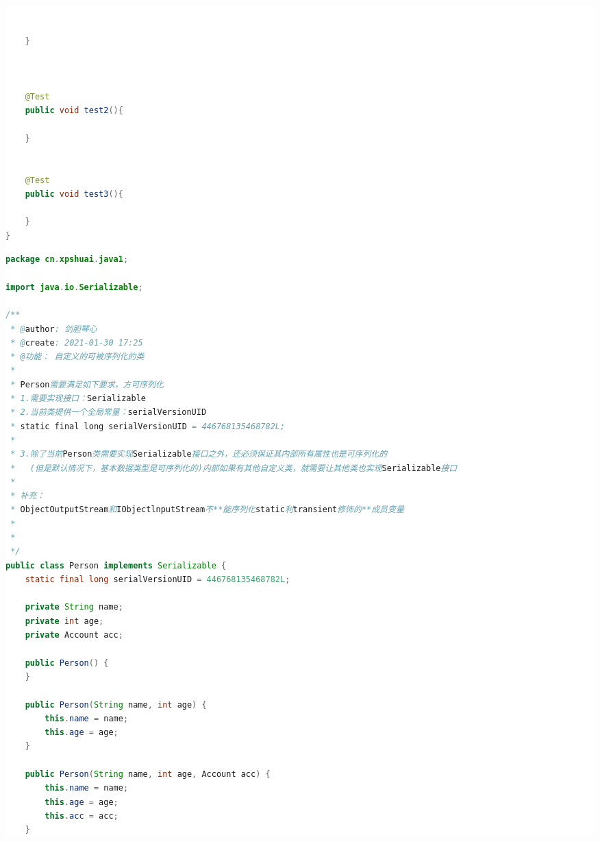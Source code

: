 ```java


    }



    @Test
    public void test2(){

    }


    @Test
    public void test3(){

    }
}

```

```java
package cn.xpshuai.java1;

import java.io.Serializable;

/**
 * @author: 剑胆琴心
 * @create: 2021-01-30 17:25
 * @功能： 自定义的可被序列化的类
 *
 * Person需要满足如下要求，方可序列化
 * 1.需要实现接口：Serializable
 * 2.当前类提供一个全局常量：serialVersionUID
 * static final long serialVersionUID = 446768135468782L;
 *
 * 3.除了当前Person类需要实现Serializable接口之外，还必须保证其内部所有属性也是可序列化的
 *   (但是默认情况下，基本数据类型是可序列化的)内部如果有其他自定义类，就需要让其他类也实现Serializable接口
 *
 * 补充：
 * ObjectOutputStream和IObjectlnputStream不**能序列化static利transient修饰的**成员变量
 *
 *
 */
public class Person implements Serializable {
    static final long serialVersionUID = 446768135468782L;

    private String name;
    private int age;
    private Account acc;

    public Person() {
    }

    public Person(String name, int age) {
        this.name = name;
        this.age = age;
    }

    public Person(String name, int age, Account acc) {
        this.name = name;
        this.age = age;
        this.acc = acc;
    }

```